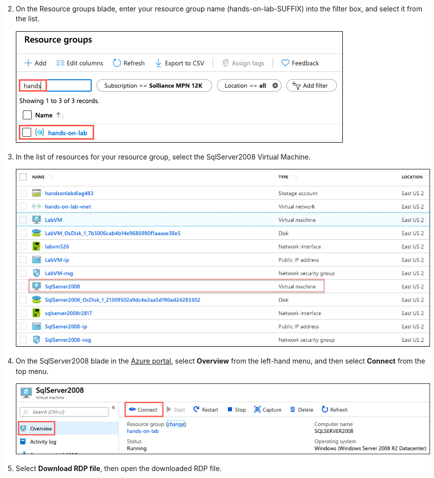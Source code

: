 2. On the Resource groups blade, enter your resource group name (hands-on-lab-SUFFIX) into the filter box, and select it from the list.

    ![Resource groups are selected in the Azure navigation pane, "hands" is entered into the filter box, and the "hands-on-lab-SUFFIX" resource group is highlighted.](./media/resource-groups.png "Resource groups list")

3. In the list of resources for your resource group, select the SqlServer2008 Virtual Machine.

    ![The list of resources in the hands-on-lab-SUFFIX resource group is displayed, and SqlServer2008 is highlighted.](media/resource-group-resources-sqlserver2008r2.png "SqlServer2008 VM in resource group list")

4. On the SqlServer2008 blade in the [Azure portal](https://portal.azure.com), select **Overview** from the left-hand menu, and then select **Connect** from the top menu.

    ![The SqlServer2008 blade is displayed, with the Connect button highlighted in the top menu.](media/connect-sqlserver2008r2.png "Connect to SqlServer2008")

5. Select **Download RDP file**, then open the downloaded RDP file.
